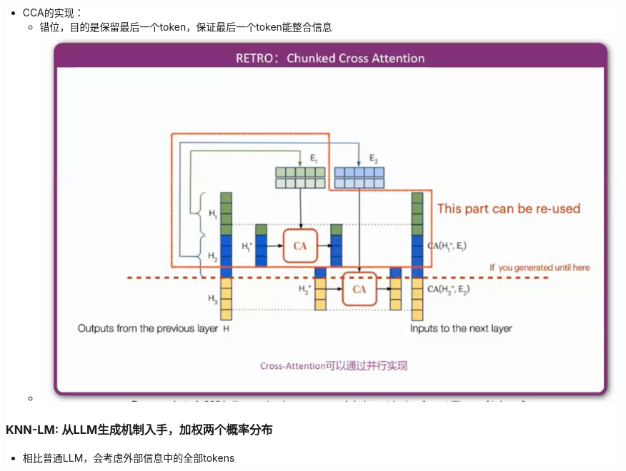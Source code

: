 

* CCA的实现：
  * 错位，目的是保留最后一个token，保证最后一个token能整合信息
  * ![image-20251003221756943](./AI-Applied-Algorithms/image-20251003221756943.png)



### KNN-LM: 从LLM生成机制入手，加权两个概率分布

* 相比普通LLM，会考虑外部信息中的全部tokens

